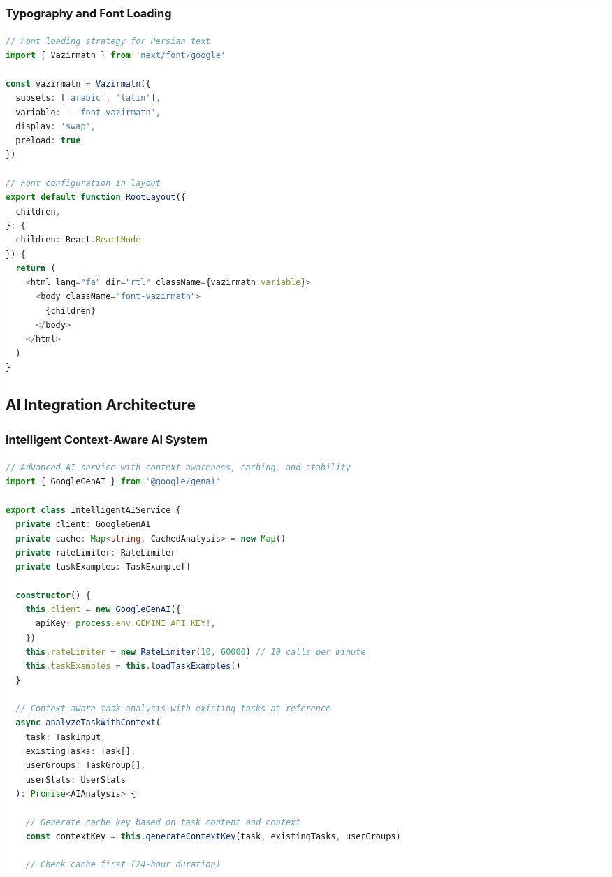 ### Typography and Font Loading

```typescript
// Font loading strategy for Persian text
import { Vazirmatn } from 'next/font/google'

const vazirmatn = Vazirmatn({
  subsets: ['arabic', 'latin'],
  variable: '--font-vazirmatn',
  display: 'swap',
  preload: true
})

// Font configuration in layout
export default function RootLayout({
  children,
}: {
  children: React.ReactNode
}) {
  return (
    <html lang="fa" dir="rtl" className={vazirmatn.variable}>
      <body className="font-vazirmatn">
        {children}
      </body>
    </html>
  )
}
```

## AI Integration Architecture

### Intelligent Context-Aware AI System

```typescript
// Advanced AI service with context awareness, caching, and stability
import { GoogleGenAI } from '@google/genai'

export class IntelligentAIService {
  private client: GoogleGenAI
  private cache: Map<string, CachedAnalysis> = new Map()
  private rateLimiter: RateLimiter
  private taskExamples: TaskExample[]
  
  constructor() {
    this.client = new GoogleGenAI({
      apiKey: process.env.GEMINI_API_KEY!,
    })
    this.rateLimiter = new RateLimiter(10, 60000) // 10 calls per minute
    this.taskExamples = this.loadTaskExamples()
  }

  // Context-aware task analysis with existing tasks as reference
  async analyzeTaskWithContext(
    task: TaskInput, 
    existingTasks: Task[], 
    userGroups: TaskGroup[],
    userStats: UserStats
  ): Promise<AIAnalysis> {
    
    // Generate cache key based on task content and context
    const contextKey = this.generateContextKey(task, existingTasks, userGroups)
    
    // Check cache first (24-hour duration)
```